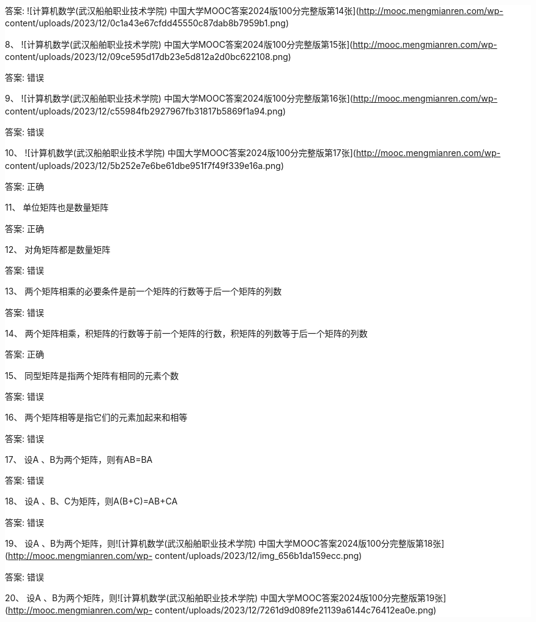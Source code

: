 答案: ![计算机数学\(武汉船舶职业技术学院\)
中国大学MOOC答案2024版100分完整版第14张](http://mooc.mengmianren.com/wp-
content/uploads/2023/12/0c1a43e67cfdd45550c87dab8b7959b1.png)

8、 ![计算机数学\(武汉船舶职业技术学院\)
中国大学MOOC答案2024版100分完整版第15张](http://mooc.mengmianren.com/wp-
content/uploads/2023/12/09ce595d17db23e5d812a2d0bc622108.png)

答案: 错误

9、 ![计算机数学\(武汉船舶职业技术学院\)
中国大学MOOC答案2024版100分完整版第16张](http://mooc.mengmianren.com/wp-
content/uploads/2023/12/c55984fb2927967fb31817b5869f1a94.png)

答案: 错误

10、 ![计算机数学\(武汉船舶职业技术学院\)
中国大学MOOC答案2024版100分完整版第17张](http://mooc.mengmianren.com/wp-
content/uploads/2023/12/5b252e7e6be61dbe951f7f49f339e16a.png)

答案: 正确

11、 单位矩阵也是数量矩阵

答案: 正确

12、 对角矩阵都是数量矩阵

答案: 错误

13、 两个矩阵相乘的必要条件是前一个矩阵的行数等于后一个矩阵的列数

答案: 错误

14、 两个矩阵相乘，积矩阵的行数等于前一个矩阵的行数，积矩阵的列数等于后一个矩阵的列数

答案: 正确

15、 同型矩阵是指两个矩阵有相同的元素个数

答案: 错误

16、 两个矩阵相等是指它们的元素加起来和相等

答案: 错误

17、 设A 、B为两个矩阵，则有AB=BA

答案: 错误

18、 设A 、B、C为矩阵，则A(B+C)=AB+CA

答案: 错误

19、 设A 、B为两个矩阵，则![计算机数学\(武汉船舶职业技术学院\)
中国大学MOOC答案2024版100分完整版第18张](http://mooc.mengmianren.com/wp-
content/uploads/2023/12/img_656b1da159ecc.png)

答案: 错误

20、 设A 、B为两个矩阵，则![计算机数学\(武汉船舶职业技术学院\)
中国大学MOOC答案2024版100分完整版第19张](http://mooc.mengmianren.com/wp-
content/uploads/2023/12/7261d9d089fe21139a6144c76412ea0e.png)

